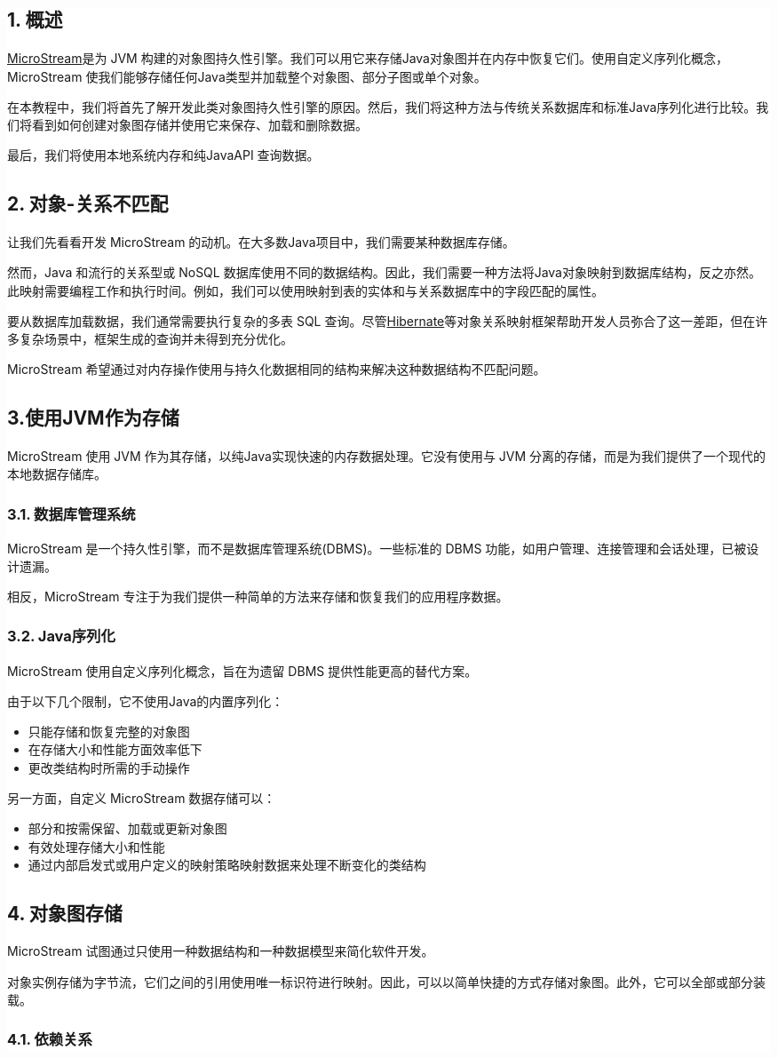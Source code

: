 ## 1. 概述

[MicroStream](https://github.com/microstream-one/microstream)是为 JVM 构建的对象图持久性引擎。我们可以用它来存储Java对象图并在内存中恢复它们。使用自定义序列化概念，MicroStream 使我们能够存储任何Java类型并加载整个对象图、部分子图或单个对象。

在本教程中，我们将首先了解开发此类对象图持久性引擎的原因。然后，我们将这种方法与传统关系数据库和标准Java序列化进行比较。我们将看到如何创建对象图存储并使用它来保存、加载和删除数据。

最后，我们将使用本地系统内存和纯JavaAPI 查询数据。

## 2. 对象-关系不匹配

让我们先看看开发 MicroStream 的动机。在大多数Java项目中，我们需要某种数据库存储。

然而，Java 和流行的关系型或 NoSQL 数据库使用不同的数据结构。因此，我们需要一种方法将Java对象映射到数据库结构，反之亦然。此映射需要编程工作和执行时间。例如，我们可以使用映射到表的实体和与关系数据库中的字段匹配的属性。

要从数据库加载数据，我们通常需要执行复杂的多表 SQL 查询。尽管[Hibernate](https://www.baeldung.com/tag/hibernate/)等对象关系映射框架帮助开发人员弥合了这一差距，但在许多复杂场景中，框架生成的查询并未得到充分优化。

MicroStream 希望通过对内存操作使用与持久化数据相同的结构来解决这种数据结构不匹配问题。

## 3.使用JVM作为存储

MicroStream 使用 JVM 作为其存储，以纯Java实现快速的内存数据处理。它没有使用与 JVM 分离的存储，而是为我们提供了一个现代的本地数据存储库。

### 3.1. 数据库管理系统

MicroStream 是一个持久性引擎，而不是数据库管理系统(DBMS)。一些标准的 DBMS 功能，如用户管理、连接管理和会话处理，已被设计遗漏。

相反，MicroStream 专注于为我们提供一种简单的方法来存储和恢复我们的应用程序数据。

### 3.2. Java序列化

MicroStream 使用自定义序列化概念，旨在为遗留 DBMS 提供性能更高的替代方案。

由于以下几个限制，它不使用Java的内置序列化：

-   只能存储和恢复完整的对象图
-   在存储大小和性能方面效率低下
-   更改类结构时所需的手动操作

另一方面，自定义 MicroStream 数据存储可以：

-   部分和按需保留、加载或更新对象图
-   有效处理存储大小和性能
-   通过内部启发式或用户定义的映射策略映射数据来处理不断变化的类结构

## 4. 对象图存储

MicroStream 试图通过只使用一种数据结构和一种数据模型来简化软件开发。

对象实例存储为字节流，它们之间的引用使用唯一标识符进行映射。因此，可以以简单快捷的方式存储对象图。此外，它可以全部或部分装载。

### 4.1. 依赖关系
